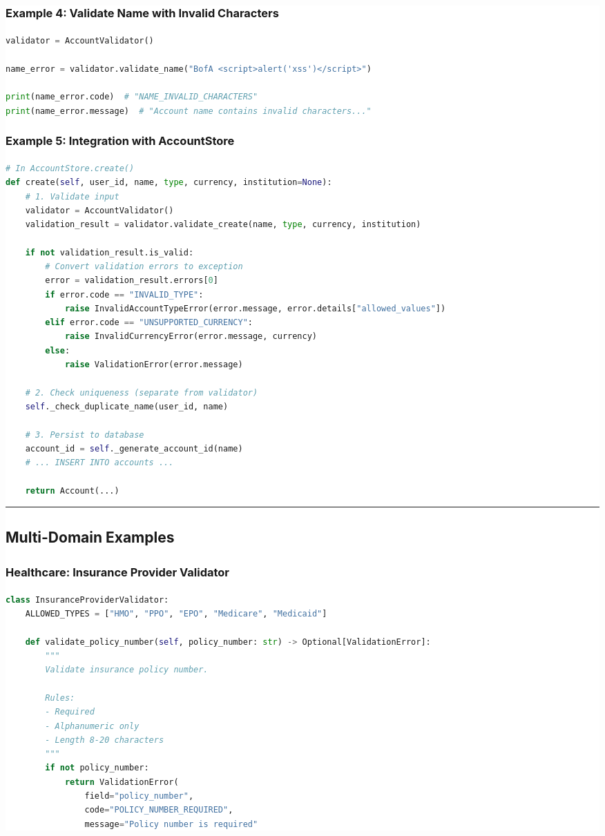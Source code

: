 ### Example 4: Validate Name with Invalid Characters

```python
validator = AccountValidator()

name_error = validator.validate_name("BofA <script>alert('xss')</script>")

print(name_error.code)  # "NAME_INVALID_CHARACTERS"
print(name_error.message)  # "Account name contains invalid characters..."
```

### Example 5: Integration with AccountStore

```python
# In AccountStore.create()
def create(self, user_id, name, type, currency, institution=None):
    # 1. Validate input
    validator = AccountValidator()
    validation_result = validator.validate_create(name, type, currency, institution)

    if not validation_result.is_valid:
        # Convert validation errors to exception
        error = validation_result.errors[0]
        if error.code == "INVALID_TYPE":
            raise InvalidAccountTypeError(error.message, error.details["allowed_values"])
        elif error.code == "UNSUPPORTED_CURRENCY":
            raise InvalidCurrencyError(error.message, currency)
        else:
            raise ValidationError(error.message)

    # 2. Check uniqueness (separate from validator)
    self._check_duplicate_name(user_id, name)

    # 3. Persist to database
    account_id = self._generate_account_id(name)
    # ... INSERT INTO accounts ...

    return Account(...)
```

---

## Multi-Domain Examples

### Healthcare: Insurance Provider Validator

```python
class InsuranceProviderValidator:
    ALLOWED_TYPES = ["HMO", "PPO", "EPO", "Medicare", "Medicaid"]

    def validate_policy_number(self, policy_number: str) -> Optional[ValidationError]:
        """
        Validate insurance policy number.

        Rules:
        - Required
        - Alphanumeric only
        - Length 8-20 characters
        """
        if not policy_number:
            return ValidationError(
                field="policy_number",
                code="POLICY_NUMBER_REQUIRED",
                message="Policy number is required"
```